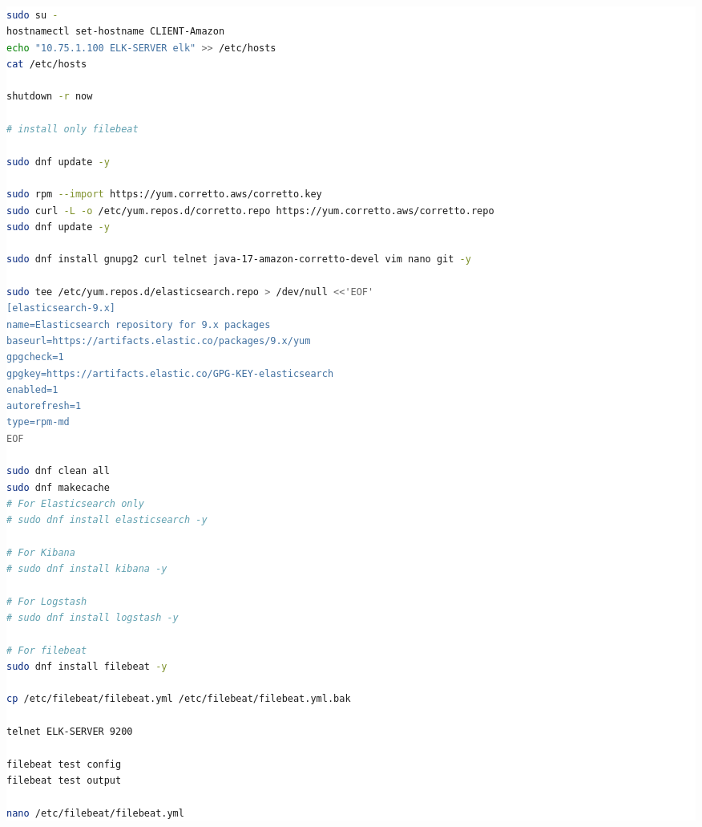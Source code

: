
```bash
sudo su -
hostnamectl set-hostname CLIENT-Amazon
echo "10.75.1.100 ELK-SERVER elk" >> /etc/hosts
cat /etc/hosts

shutdown -r now

# install only filebeat

sudo dnf update -y

sudo rpm --import https://yum.corretto.aws/corretto.key
sudo curl -L -o /etc/yum.repos.d/corretto.repo https://yum.corretto.aws/corretto.repo
sudo dnf update -y

sudo dnf install gnupg2 curl telnet java-17-amazon-corretto-devel vim nano git -y

sudo tee /etc/yum.repos.d/elasticsearch.repo > /dev/null <<'EOF'
[elasticsearch-9.x]
name=Elasticsearch repository for 9.x packages
baseurl=https://artifacts.elastic.co/packages/9.x/yum
gpgcheck=1
gpgkey=https://artifacts.elastic.co/GPG-KEY-elasticsearch
enabled=1
autorefresh=1
type=rpm-md
EOF

sudo dnf clean all
sudo dnf makecache
# For Elasticsearch only
# sudo dnf install elasticsearch -y

# For Kibana
# sudo dnf install kibana -y

# For Logstash
# sudo dnf install logstash -y

# For filebeat
sudo dnf install filebeat -y

cp /etc/filebeat/filebeat.yml /etc/filebeat/filebeat.yml.bak

telnet ELK-SERVER 9200

filebeat test config
filebeat test output

nano /etc/filebeat/filebeat.yml
```
